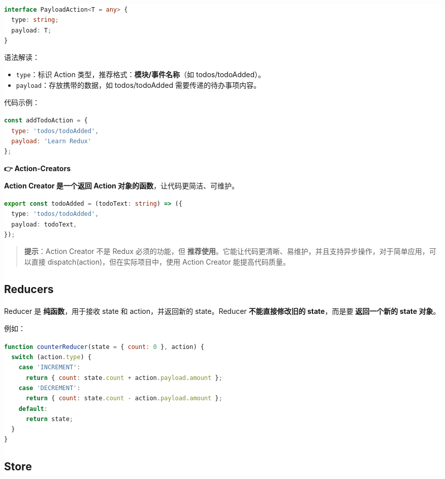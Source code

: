 ```typescript
interface PayloadAction<T = any> {
  type: string;
  payload: T;
}
```

语法解读：

- `type`：标识 Action 类型，推荐格式：**模块/事件名称**（如 todos/todoAdded）。
- `payload`：存放携带的数据，如 todos/todoAdded 需要传递的待办事项内容。

代码示例：

```js
const addTodoAction = {
  type: 'todos/todoAdded',
  payload: 'Learn Redux'
};
```

**👉 Action-Creators**

 **Action Creator 是一个返回 Action 对象的函数**，让代码更简洁、可维护。

```typescript
export const todoAdded = (todoText: string) => ({
  type: 'todos/todoAdded',
  payload: todoText,
});
```

> **提示**：Action Creator 不是 Redux 必须的功能，但 **推荐使用**。它能让代码更清晰、易维护，并且支持异步操作，对于简单应用，可以直接 dispatch(action)，但在实际项目中，使用 Action Creator 能提高代码质量。

## Reducers

Reducer 是 **纯函数**，用于接收 state 和 action，并返回新的 state。Reducer **不能直接修改旧的 state**，而是要 **返回一个新的 state 对象**。

例如：

```js
function counterReducer(state = { count: 0 }, action) {
  switch (action.type) {
    case 'INCREMENT':
      return { count: state.count + action.payload.amount };
    case 'DECREMENT':
      return { count: state.count - action.payload.amount };
    default:
      return state;
  }
}
```

## Store
